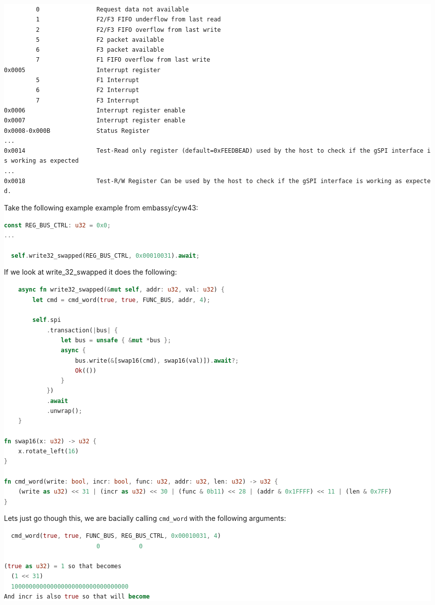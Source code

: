```
         0                Request data not available
         1                F2/F3 FIFO underflow from last read
         2                F2/F3 FIFO overflow from last write
         5                F2 packet available
         6                F3 packet available
         7                F1 FIFO overflow from last write
0x0005                    Interrupt register
         5                F1 Interrupt 
         6                F2 Interrupt 
         7                F3 Interrupt 
0x0006                    Interrupt register enable
0x0007                    Interrupt register enable
0x0008-0x000B             Status Register
...
0x0014                    Test-Read only register (default=0xFEEDBEAD) used by the host to check if the gSPI interface is working as expected
...
0x0018                    Test-R/W Register Can be used by the host to check if the gSPI interface is working as expected.
```

Take the following example example from embassy/cyw43:
```rust
const REG_BUS_CTRL: u32 = 0x0;
...

  self.write32_swapped(REG_BUS_CTRL, 0x00010031).await;
```
If we look at write_32_swapped it does the following:
```rust
    async fn write32_swapped(&mut self, addr: u32, val: u32) {
        let cmd = cmd_word(true, true, FUNC_BUS, addr, 4);

        self.spi
            .transaction(|bus| {
                let bus = unsafe { &mut *bus };
                async {
                    bus.write(&[swap16(cmd), swap16(val)]).await?;
                    Ok(())
                }
            })
            .await
            .unwrap();
    }

fn swap16(x: u32) -> u32 {                                                      
    x.rotate_left(16)                                                           
}

fn cmd_word(write: bool, incr: bool, func: u32, addr: u32, len: u32) -> u32 {   
    (write as u32) << 31 | (incr as u32) << 30 | (func & 0b11) << 28 | (addr & 0x1FFFF) << 11 | (len & 0x7FF)
} 
```
Lets just go though this, we are bacially calling `cmd_word` with the following
arguments:
```rust
  cmd_word(true, true, FUNC_BUS, REG_BUS_CTRL, 0x00010031, 4)
                          0           0

(true as u32) = 1 so that becomes
  (1 << 31)
  100000000000000000000000000000000
And incr is also true so that will become
```